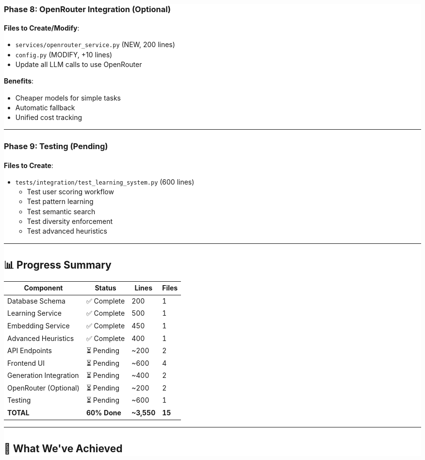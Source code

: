 
### Phase 8: OpenRouter Integration (Optional)
**Files to Create/Modify**:
- `services/openrouter_service.py` (NEW, 200 lines)
- `config.py` (MODIFY, +10 lines)
- Update all LLM calls to use OpenRouter

**Benefits**:
- Cheaper models for simple tasks
- Automatic fallback
- Unified cost tracking

---

### Phase 9: Testing (Pending)
**Files to Create**:
- `tests/integration/test_learning_system.py` (600 lines)
  - Test user scoring workflow
  - Test pattern learning
  - Test semantic search
  - Test diversity enforcement
  - Test advanced heuristics

---

## 📊 Progress Summary

| Component | Status | Lines | Files |
|-----------|--------|-------|-------|
| Database Schema | ✅ Complete | 200 | 1 |
| Learning Service | ✅ Complete | 500 | 1 |
| Embedding Service | ✅ Complete | 450 | 1 |
| Advanced Heuristics | ✅ Complete | 400 | 1 |
| API Endpoints | ⏳ Pending | ~200 | 2 |
| Frontend UI | ⏳ Pending | ~600 | 4 |
| Generation Integration | ⏳ Pending | ~400 | 2 |
| OpenRouter (Optional) | ⏳ Pending | ~200 | 2 |
| Testing | ⏳ Pending | ~600 | 1 |
| **TOTAL** | **60% Done** | **~3,550** | **15** |

---

## 🎯 What We've Achieved
